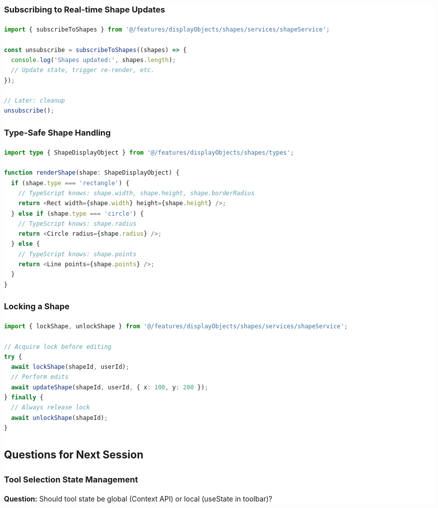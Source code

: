 ### Subscribing to Real-time Shape Updates

```typescript
import { subscribeToShapes } from '@/features/displayObjects/shapes/services/shapeService';

const unsubscribe = subscribeToShapes((shapes) => {
  console.log('Shapes updated:', shapes.length);
  // Update state, trigger re-render, etc.
});

// Later: cleanup
unsubscribe();
```

### Type-Safe Shape Handling

```typescript
import type { ShapeDisplayObject } from '@/features/displayObjects/shapes/types';

function renderShape(shape: ShapeDisplayObject) {
  if (shape.type === 'rectangle') {
    // TypeScript knows: shape.width, shape.height, shape.borderRadius
    return <Rect width={shape.width} height={shape.height} />;
  } else if (shape.type === 'circle') {
    // TypeScript knows: shape.radius
    return <Circle radius={shape.radius} />;
  } else {
    // TypeScript knows: shape.points
    return <Line points={shape.points} />;
  }
}
```

### Locking a Shape

```typescript
import { lockShape, unlockShape } from '@/features/displayObjects/shapes/services/shapeService';

// Acquire lock before editing
try {
  await lockShape(shapeId, userId);
  // Perform edits
  await updateShape(shapeId, userId, { x: 100, y: 200 });
} finally {
  // Always release lock
  await unlockShape(shapeId);
}
```

## Questions for Next Session

### Tool Selection State Management
**Question:** Should tool state be global (Context API) or local (useState in toolbar)?
